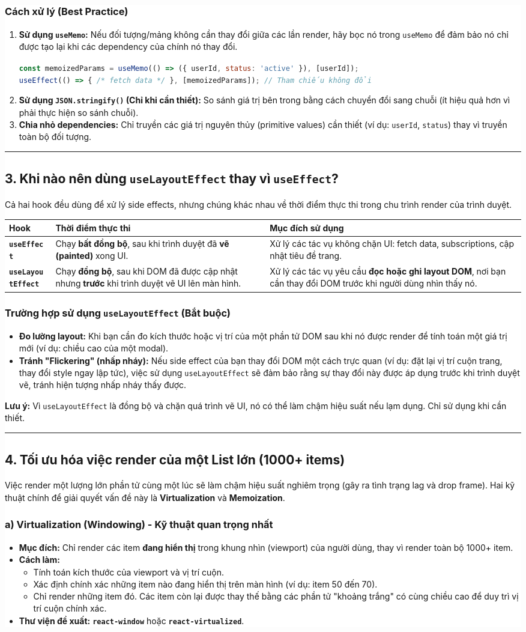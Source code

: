 ### Cách xử lý (Best Practice)

1.  **Sử dụng `useMemo`:** Nếu đối tượng/mảng không cần thay đổi giữa các lần render, hãy bọc nó trong `useMemo` để đảm bảo nó chỉ được tạo lại khi các dependency của chính nó thay đổi.
    ```jsx
    const memoizedParams = useMemo(() => ({ userId, status: 'active' }), [userId]);
    useEffect(() => { /* fetch data */ }, [memoizedParams]); // Tham chiếu không đổi
    ```
2.  **Sử dụng `JSON.stringify()` (Chỉ khi cần thiết):** So sánh giá trị bên trong bằng cách chuyển đổi sang chuỗi (ít hiệu quả hơn vì phải thực hiện so sánh chuỗi).
3.  **Chia nhỏ dependencies:** Chỉ truyền các giá trị nguyên thủy (primitive values) cần thiết (ví dụ: `userId`, `status`) thay vì truyền toàn bộ đối tượng.

-----

## 3\. Khi nào nên dùng `useLayoutEffect` thay vì `useEffect`?

Cả hai hook đều dùng để xử lý side effects, nhưng chúng khác nhau về thời điểm thực thi trong chu trình render của trình duyệt.

| Hook | Thời điểm thực thi | Mục đích sử dụng |
| :--- | :--- | :--- |
| **`useEffect`** | Chạy **bất đồng bộ**, sau khi trình duyệt đã **vẽ (painted)** xong UI. | Xử lý các tác vụ không chặn UI: fetch data, subscriptions, cập nhật tiêu đề trang. |
| **`useLayoutEffect`** | Chạy **đồng bộ**, sau khi DOM đã được cập nhật nhưng **trước** khi trình duyệt vẽ UI lên màn hình. | Xử lý các tác vụ yêu cầu **đọc hoặc ghi layout DOM**, nơi bạn cần thay đổi DOM trước khi người dùng nhìn thấy nó. |

### Trường hợp sử dụng `useLayoutEffect` (Bắt buộc)

  * **Đo lường layout:** Khi bạn cần đo kích thước hoặc vị trí của một phần tử DOM sau khi nó được render để tính toán một giá trị mới (ví dụ: chiều cao của một modal).
  * **Tránh "Flickering" (nhấp nháy):** Nếu side effect của bạn thay đổi DOM một cách trực quan (ví dụ: đặt lại vị trí cuộn trang, thay đổi style ngay lập tức), việc sử dụng `useLayoutEffect` sẽ đảm bảo rằng sự thay đổi này được áp dụng trước khi trình duyệt vẽ, tránh hiện tượng nhấp nháy thấy được.

**Lưu ý:** Vì `useLayoutEffect` là đồng bộ và chặn quá trình vẽ UI, nó có thể làm chậm hiệu suất nếu lạm dụng. Chỉ sử dụng khi cần thiết.

-----

## 4\. Tối ưu hóa việc render của một List lớn (1000+ items)

Việc render một lượng lớn phần tử cùng một lúc sẽ làm chậm hiệu suất nghiêm trọng (gây ra tình trạng lag và drop frame). Hai kỹ thuật chính để giải quyết vấn đề này là **Virtualization** và **Memoization**.

### a) Virtualization (Windowing) - Kỹ thuật quan trọng nhất

  * **Mục đích:** Chỉ render các item **đang hiển thị** trong khung nhìn (viewport) của người dùng, thay vì render toàn bộ 1000+ item.
  * **Cách làm:**
      * Tính toán kích thước của viewport và vị trí cuộn.
      * Xác định chính xác những item nào đang hiển thị trên màn hình (ví dụ: item 50 đến 70).
      * Chỉ render những item đó. Các item còn lại được thay thế bằng các phần tử "khoảng trắng" có cùng chiều cao để duy trì vị trí cuộn chính xác.
  * **Thư viện đề xuất:** **`react-window`** hoặc **`react-virtualized`**.
